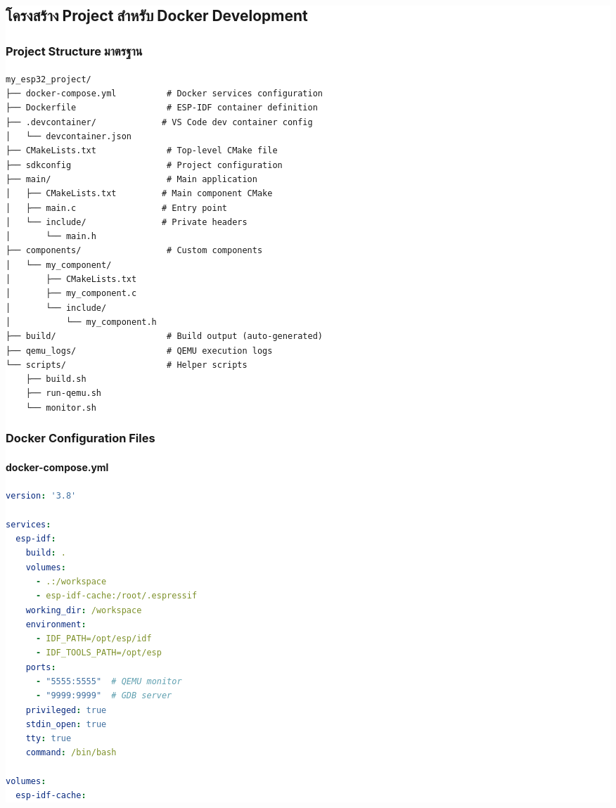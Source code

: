 ```mermaid
```

## โครงสร้าง Project สำหรับ Docker Development

### Project Structure มาตรฐาน

```
my_esp32_project/
├── docker-compose.yml          # Docker services configuration
├── Dockerfile                  # ESP-IDF container definition
├── .devcontainer/             # VS Code dev container config
│   └── devcontainer.json
├── CMakeLists.txt              # Top-level CMake file
├── sdkconfig                   # Project configuration
├── main/                       # Main application
│   ├── CMakeLists.txt         # Main component CMake
│   ├── main.c                 # Entry point
│   └── include/               # Private headers
│       └── main.h
├── components/                 # Custom components
│   └── my_component/
│       ├── CMakeLists.txt
│       ├── my_component.c
│       └── include/
│           └── my_component.h
├── build/                      # Build output (auto-generated)
├── qemu_logs/                  # QEMU execution logs
└── scripts/                    # Helper scripts
    ├── build.sh
    ├── run-qemu.sh
    └── monitor.sh
```

### Docker Configuration Files

#### docker-compose.yml
```yaml
version: '3.8'

services:
  esp-idf:
    build: .
    volumes:
      - .:/workspace
      - esp-idf-cache:/root/.espressif
    working_dir: /workspace
    environment:
      - IDF_PATH=/opt/esp/idf
      - IDF_TOOLS_PATH=/opt/esp
    ports:
      - "5555:5555"  # QEMU monitor
      - "9999:9999"  # GDB server
    privileged: true
    stdin_open: true
    tty: true
    command: /bin/bash

volumes:
  esp-idf-cache:
```
